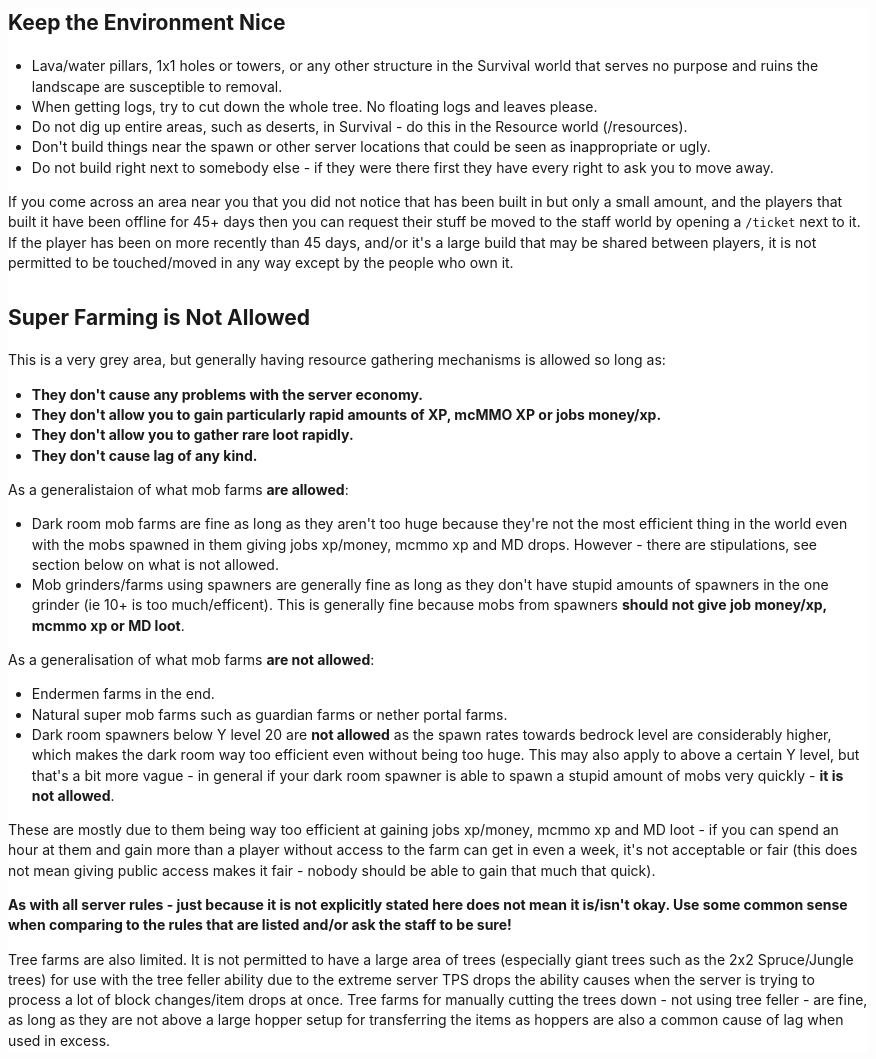 
## Keep the Environment Nice
- Lava/water pillars, 1x1 holes or towers, or any other structure in the Survival world that serves no purpose and ruins the landscape are susceptible to removal.
- When getting logs, try to cut down the whole tree. No floating logs and leaves please.
- Do not dig up entire areas, such as deserts, in Survival - do this in the Resource world (/resources).
- Don't build things near the spawn or other server locations that could be seen as inappropriate or ugly.
- Do not build right next to somebody else - if they were there first they have every right to ask you to move away.

If you come across an area near you that you did not notice that has been built in but only a small amount, and the players that built it have been offline for 45+ days then you can request their stuff be moved to the staff world by opening a `/ticket` next to it.
If the player has been on more recently than 45 days, and/or it's a large build that may be shared between players, it is not permitted to be touched/moved in any way except by the people who own it.


## Super Farming is Not Allowed
This is a very grey area, but generally having resource gathering mechanisms is allowed so long as:
- **They don't cause any problems with the server economy.**
- **They don't allow you to gain particularly rapid amounts of XP, mcMMO XP or jobs money/xp.**
- **They don't allow you to gather rare loot rapidly.** 
- **They don't cause lag of any kind.**

As a generalistaion of what mob farms **are allowed**:
- Dark room mob farms are fine as long as they aren't too huge because they're not the most efficient thing in the world even with the mobs spawned in them giving jobs xp/money, mcmmo xp and MD drops. However - there are stipulations, see section below on what is not allowed.
- Mob grinders/farms using spawners are generally fine as long as they don't have stupid amounts of spawners in the one grinder (ie 10+ is too much/efficent). This is generally fine because mobs from spawners **should not give job money/xp, mcmmo xp or MD loot**.

As a generalisation of what mob farms **are not allowed**:
- Endermen farms in the end.
- Natural super mob farms such as guardian farms or nether portal farms.
- Dark room spawners below Y level 20 are **not allowed** as the spawn rates towards bedrock level are considerably higher, which makes the dark room way too efficient even without being too huge. This may also apply to above a certain Y level, but that's a bit more vague - in general if your dark room spawner is able to spawn a stupid amount of mobs very quickly - **it is not allowed**.

These are mostly due to them being way too efficient at gaining jobs xp/money, mcmmo xp and MD loot - if you can spend an hour at them and gain more than a player without access to the farm can get in even a week, it's not acceptable or fair (this does not mean giving public access makes it fair - nobody should be able to gain that much that quick).

**As with all server rules - just because it is not explicitly stated here does not mean it is/isn't okay. Use some common sense when comparing to the rules that are listed and/or ask the staff to be sure!**

Tree farms are also limited. It is not permitted to have a large area of trees (especially giant trees such as the 2x2 Spruce/Jungle trees) for use with the tree feller ability due to the extreme server TPS drops the ability causes when the server is trying to process a lot of block changes/item drops at once. Tree farms for manually cutting the trees down - not using tree feller - are fine, as long as they are not above a large hopper setup for transferring the items as hoppers are also a common cause of lag when used in excess.
